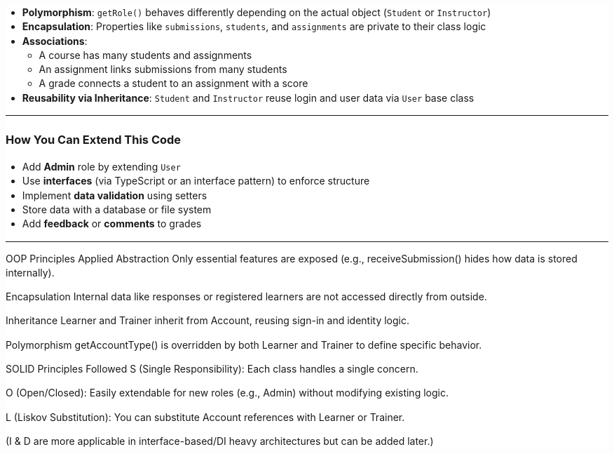 - **Polymorphism**: `getRole()` behaves differently depending on the actual object (`Student` or `Instructor`)
- **Encapsulation**: Properties like `submissions`, `students`, and `assignments` are private to their class logic
- **Associations**: 
  - A course has many students and assignments
  - An assignment links submissions from many students
  - A grade connects a student to an assignment with a score
- **Reusability via Inheritance**: `Student` and `Instructor` reuse login and user data via `User` base class

---

### How You Can Extend This Code

- Add **Admin** role by extending `User`
- Use **interfaces** (via TypeScript or an interface pattern) to enforce structure
- Implement **data validation** using setters
- Store data with a database or file system
- Add **feedback** or **comments** to grades

---

OOP Principles Applied
Abstraction
Only essential features are exposed (e.g., receiveSubmission() hides how data is stored internally).

Encapsulation
Internal data like responses or registered learners are not accessed directly from outside.

Inheritance
Learner and Trainer inherit from Account, reusing sign-in and identity logic.

Polymorphism
getAccountType() is overridden by both Learner and Trainer to define specific behavior.

SOLID Principles Followed
S (Single Responsibility): Each class handles a single concern.

O (Open/Closed): Easily extendable for new roles (e.g., Admin) without modifying existing logic.

L (Liskov Substitution): You can substitute Account references with Learner or Trainer.

(I & D are more applicable in interface-based/DI heavy architectures but can be added later.)